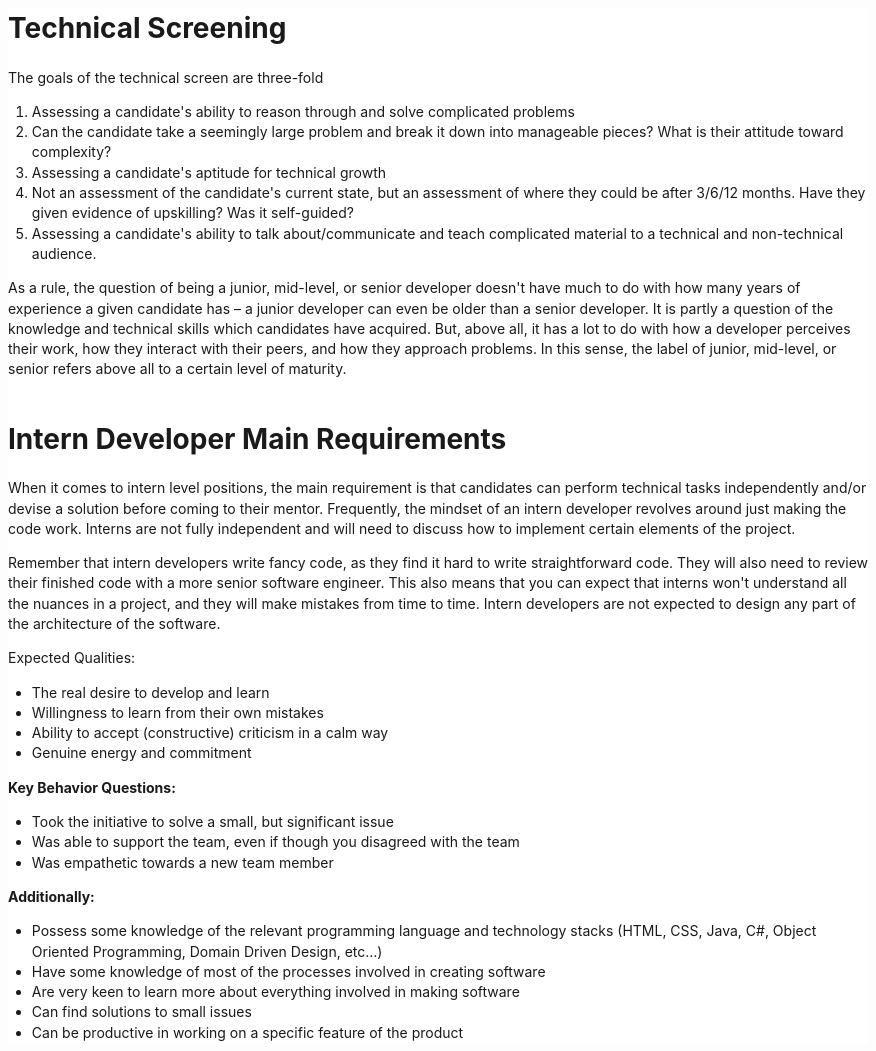 # Technical Screening <a name="TechnicalScreening"></a>

The goals of the technical screen are three-fold

1. Assessing a candidate's ability to reason through and solve complicated problems
2. Can the candidate take a seemingly large problem and break it down into manageable pieces? What is their attitude toward complexity?
3. Assessing a candidate's aptitude for technical growth
4. Not an assessment of the candidate's current state, but an assessment of where they could be after 3/6/12 months. Have they given evidence of upskilling? Was it self-guided?
5. Assessing a candidate's ability to talk about/communicate and teach complicated material to a technical and non-technical audience.

As a rule, the question of being a junior, mid-level, or senior developer doesn't have much to do with how many years of experience a given candidate has – a junior developer can even be older than a senior developer. It is partly a question of the knowledge and technical skills which candidates have acquired. But, above all, it has a lot to do with how a developer perceives their work, how they interact with their peers, and how they approach problems. In this sense, the label of junior, mid-level, or senior refers above all to a certain level of maturity.

# Intern Developer Main Requirements <a name="InternDeveloperRequirements"></a>

When it comes to intern level positions, the main requirement is that candidates can perform technical tasks independently and/or devise a solution before coming to their mentor. Frequently, the mindset of an intern developer revolves around just making the code work. Interns are not fully independent and will need to discuss how to implement certain elements of the project.

Remember that intern developers write fancy code, as they find it hard to write straightforward code. They will also need to review their finished code with a more senior software engineer. This also means that you can expect that interns won't understand all the nuances in a project, and they will make mistakes from time to time. Intern developers are not expected to design any part of the architecture of the software.

Expected Qualities:

- The real desire to develop and learn
- Willingness to learn from their own mistakes
- Ability to accept (constructive) criticism in a calm way
- Genuine energy and commitment

**Key Behavior Questions:**

- Took the initiative to solve a small, but significant issue
- Was able to support the team, even if though you disagreed with the team
- Was empathetic towards a new team member

**Additionally:**

- Possess some knowledge of the relevant programming language and technology stacks (HTML, CSS, Java, C#, Object Oriented Programming, Domain Driven Design, etc…)
- Have some knowledge of most of the processes involved in creating software
- Are very keen to learn more about everything involved in making software
- Can find solutions to small issues
- Can be productive in working on a specific feature of the product

